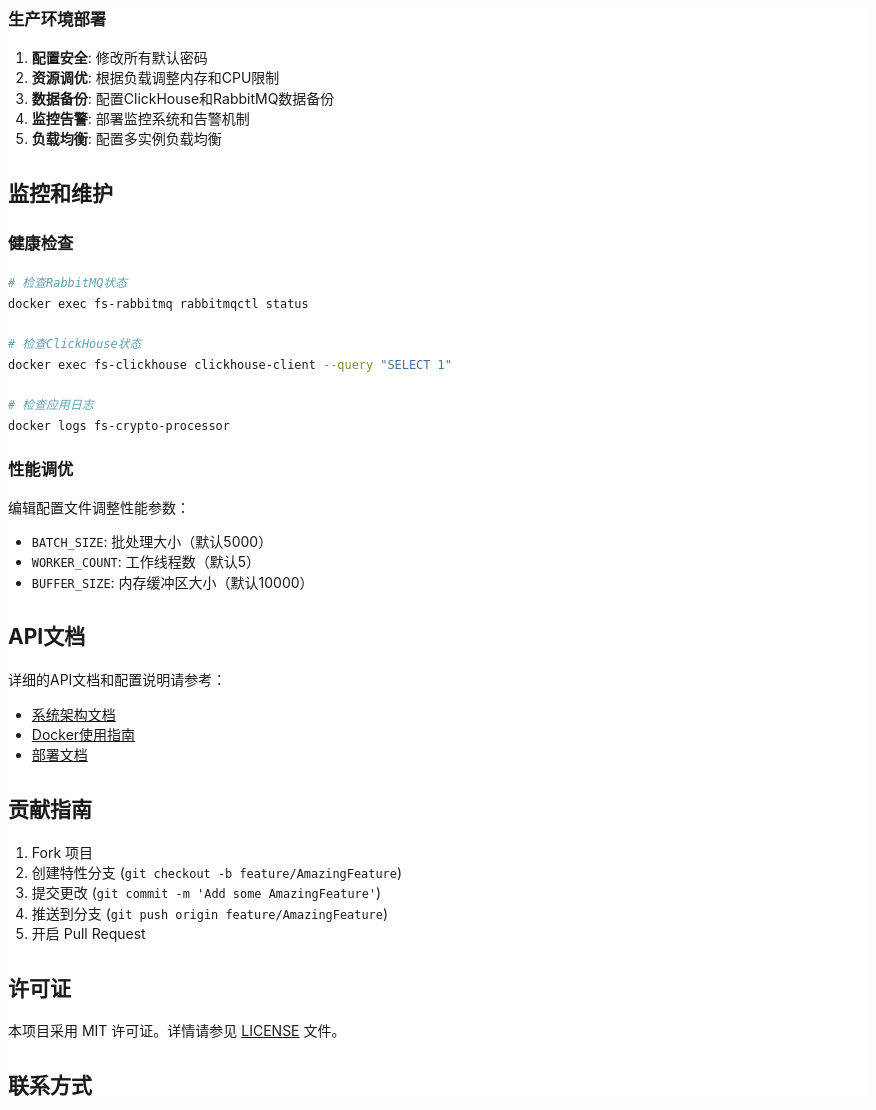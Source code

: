 ### 生产环境部署

1. **配置安全**: 修改所有默认密码
2. **资源调优**: 根据负载调整内存和CPU限制
3. **数据备份**: 配置ClickHouse和RabbitMQ数据备份
4. **监控告警**: 部署监控系统和告警机制
5. **负载均衡**: 配置多实例负载均衡

## 监控和维护

### 健康检查

```bash
# 检查RabbitMQ状态
docker exec fs-rabbitmq rabbitmqctl status

# 检查ClickHouse状态
docker exec fs-clickhouse clickhouse-client --query "SELECT 1"

# 检查应用日志
docker logs fs-crypto-processor
```

### 性能调优

编辑配置文件调整性能参数：

- `BATCH_SIZE`: 批处理大小（默认5000）
- `WORKER_COUNT`: 工作线程数（默认5）  
- `BUFFER_SIZE`: 内存缓冲区大小（默认10000）

## API文档

详细的API文档和配置说明请参考：

- [系统架构文档](project/docs/ARCHITECTURE.md)
- [Docker使用指南](DOCKER_USAGE.md)
- [部署文档](project/scenarios/crypto_ticks_to_db/docs/deployment/)

## 贡献指南

1. Fork 项目
2. 创建特性分支 (`git checkout -b feature/AmazingFeature`)
3. 提交更改 (`git commit -m 'Add some AmazingFeature'`)
4. 推送到分支 (`git push origin feature/AmazingFeature`)
5. 开启 Pull Request

## 许可证

本项目采用 MIT 许可证。详情请参见 [LICENSE](LICENSE) 文件。

## 联系方式
